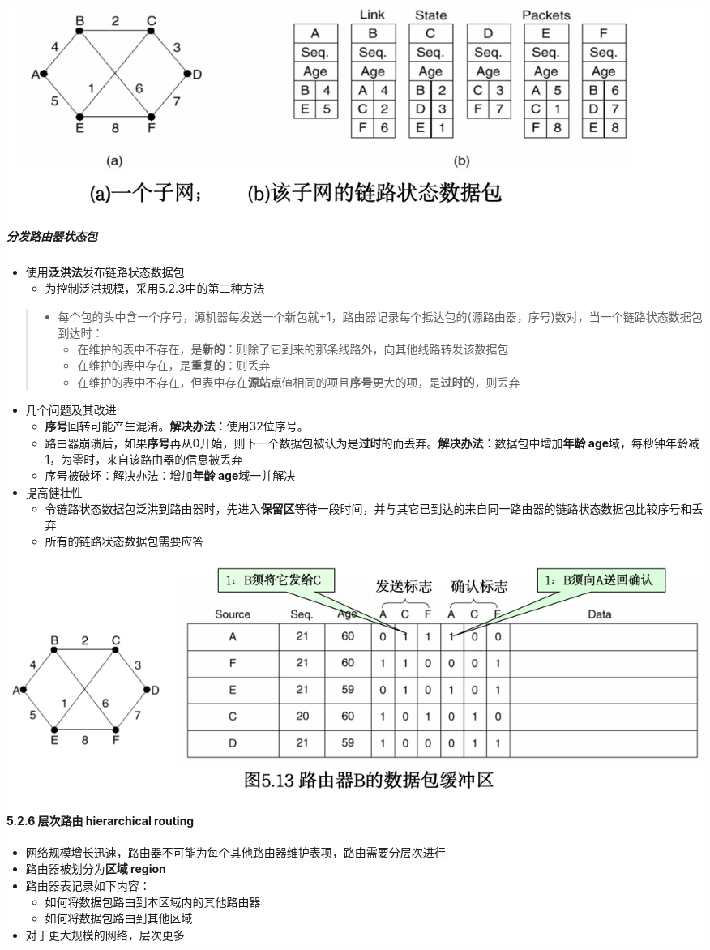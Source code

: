 ![Alt text](pic/P5-2-5.png)

##### 分发路由器状态包
- 使用**泛洪法**发布链路状态数据包
  - 为控制泛洪规模，采用5.2.3中的第二种方法
> - 每个包的头中含一个序号，源机器每发送一个新包就+1，路由器记录每个抵达包的(源路由器，序号)数对，当一个链路状态数据包到达时：
>   - 在维护的表中不存在，是**新的**：则除了它到来的那条线路外，向其他线路转发该数据包
>   - 在维护的表中存在，是**重复的**：则丢弃
>   - 在维护的表中不存在，但表中存在**源站点**值相同的项且**序号**更大的项，是**过时的**，则丢弃
- 几个问题及其改进
  - **序号**回转可能产生混淆。**解决办法**：使用32位序号。
  - 路由器崩溃后，如果**序号**再从0开始，则下一个数据包被认为是**过时**的而丢弃。**解决办法**：数据包中增加**年龄 age**域，每秒钟年龄减1，为零时，来自该路由器的信息被丢弃
  - 序号被破坏：解决办法：增加**年龄 age**域一并解决
- 提高健壮性
  - 令链路状态数据包泛洪到路由器时，先进入**保留区**等待一段时间，并与其它已到达的来自同一路由器的链路状态数据包比较序号和丢弃
  - 所有的链路状态数据包需要应答

![Alt text](pic/P5-2-5-2.png)

#### 5.2.6 层次路由 hierarchical routing
- 网络规模增长迅速，路由器不可能为每个其他路由器维护表项，路由需要分层次进行
- 路由器被划分为**区域 region**
- 路由器表记录如下内容：
  - 如何将数据包路由到本区域内的其他路由器
  - 如何将数据包路由到其他区域
- 对于更大规模的网络，层次更多